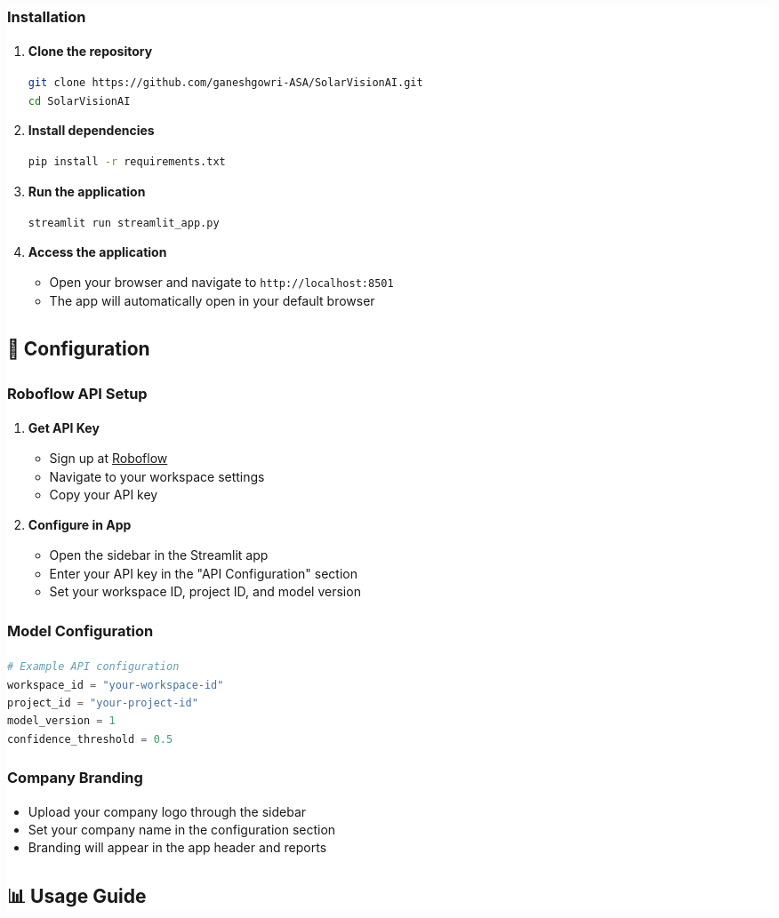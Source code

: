 ### Installation

1. **Clone the repository**
   ```bash
   git clone https://github.com/ganeshgowri-ASA/SolarVisionAI.git
   cd SolarVisionAI
   ```

2. **Install dependencies**
   ```bash
   pip install -r requirements.txt
   ```

3. **Run the application**
   ```bash
   streamlit run streamlit_app.py
   ```

4. **Access the application**
   - Open your browser and navigate to `http://localhost:8501`
   - The app will automatically open in your default browser

## 🔧 Configuration

### Roboflow API Setup

1. **Get API Key**
   - Sign up at [Roboflow](https://roboflow.com/)
   - Navigate to your workspace settings
   - Copy your API key

2. **Configure in App**
   - Open the sidebar in the Streamlit app
   - Enter your API key in the "API Configuration" section
   - Set your workspace ID, project ID, and model version

### Model Configuration

```python
# Example API configuration
workspace_id = "your-workspace-id"
project_id = "your-project-id"
model_version = 1
confidence_threshold = 0.5
```

### Company Branding

- Upload your company logo through the sidebar
- Set your company name in the configuration section
- Branding will appear in the app header and reports

## 📊 Usage Guide
